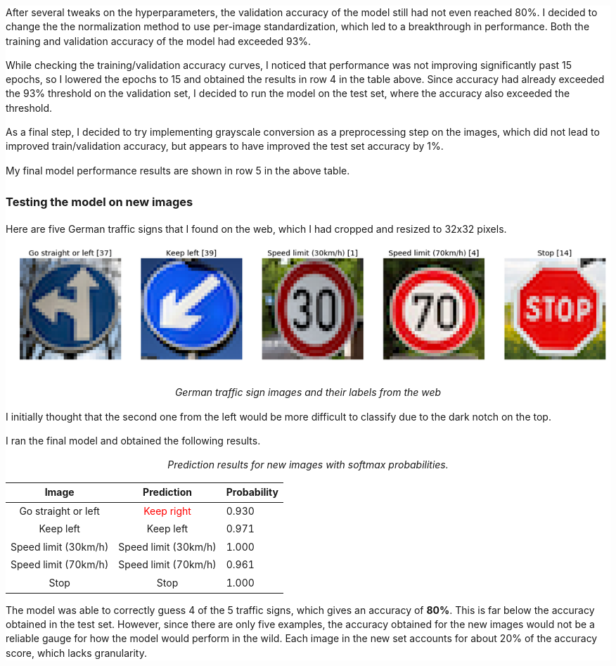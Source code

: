 After several tweaks on the hyperparameters, the validation accuracy of the model still had not even reached 80%. I decided to change the the normalization method to use per-image standardization, which led to a breakthrough in performance. Both the training and validation accuracy of the model had exceeded 93%.

While checking the training/validation accuracy curves, I noticed that performance was not improving significantly past 15 epochs, so I lowered the epochs to 15 and obtained the results in row 4 in the table above. Since accuracy had already exceeded the 93% threshold on the validation set, I decided to run the model on the test set, where the accuracy also exceeded the threshold.

As a final step, I decided to try implementing grayscale conversion as a preprocessing step on the images, which did not lead to improved train/validation accuracy, but appears to have improved the test set accuracy by 1%.

My final model performance results are shown in row 5 in the above table.


### Testing the model on new images

Here are five German traffic signs that I found on the web, which I had cropped and resized to 32x32 pixels.

![new images](./writeup_images/new_images.png)

<center><em>German traffic sign images and their labels from the web</em></center>

I initially thought that the second one from the left would be more difficult to classify due to the dark notch on the top. 

I ran the final model and obtained the following results.

<center><em>Prediction results for new images with softmax probabilities.</em></center>

| Image			        |     Prediction	        					| Probability	|
|:---------------------:|:---------------------------------------------:|-----------------------|
| Go straight or left | <span style="color:red">Keep right</span>   | 0.930	|
| Keep left | Keep left 	| 0.971	|
| Speed limit (30km/h)	| Speed limit (30km/h)	| 1.000	|
| Speed limit (70km/h)	| Speed limit (70km/h)	| 0.961	|
| Stop	| Stop      			| 1.000	|

The model was able to correctly guess 4 of the 5 traffic signs, which gives an accuracy of **80%**. This is far below the accuracy obtained in the test set. However, since there are only five examples, the accuracy obtained for the new images would not be a reliable gauge for how the model would perform in the wild. Each image in the new set accounts for about 20% of the accuracy score, which lacks granularity.
